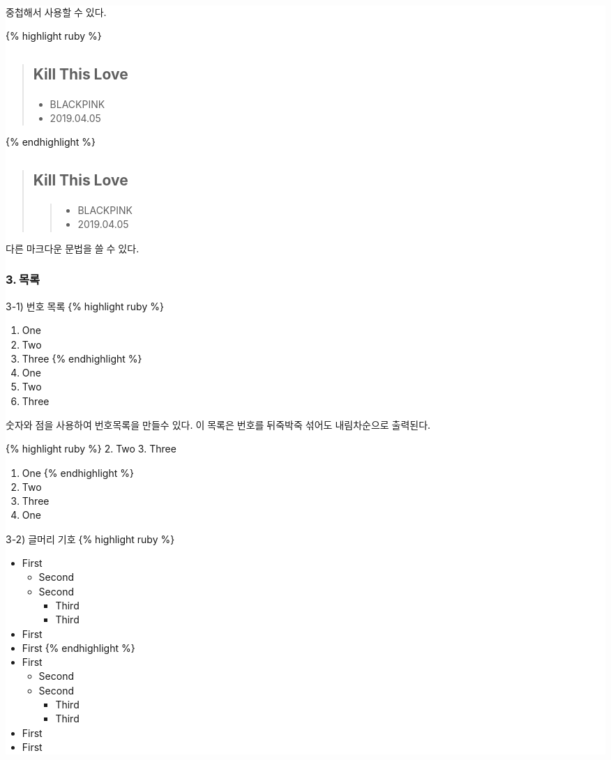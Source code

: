 중첩해서 사용할 수 있다.

{% highlight ruby %}
> ## Kill This Love
> <ul>
> <li>BLACKPINK</li>
> <li>2019.04.05</li>
> </ul>
{% endhighlight %}
> ## Kill This Love
>> <ul>
>> <li>BLACKPINK</li>
>> <li>2019.04.05</li>
>> </ul>

다른 마크다운 문법을 쓸 수 있다.

### 3. 목록
3-1) 번호 목록
{% highlight ruby %}
1. One
2. Two
3. Three
{% endhighlight %}
1. One
2. Two
3. Three

숫자와 점을 사용하여 번호목록을 만들수 있다.
이 목록은 번호를 뒤죽박죽 섞어도 내림차순으로 출력된다.

{% highlight ruby %}
2. Two
3. Three
1. One
{% endhighlight %}
2. Two
3. Three
1. One

3-2) 글머리 기호
{% highlight ruby %}
* First
  * Second
  * Second
    * Third
    * Third
* First
* First
{% endhighlight %}
* First
  * Second
  * Second
    * Third
    * Third
* First
* First
